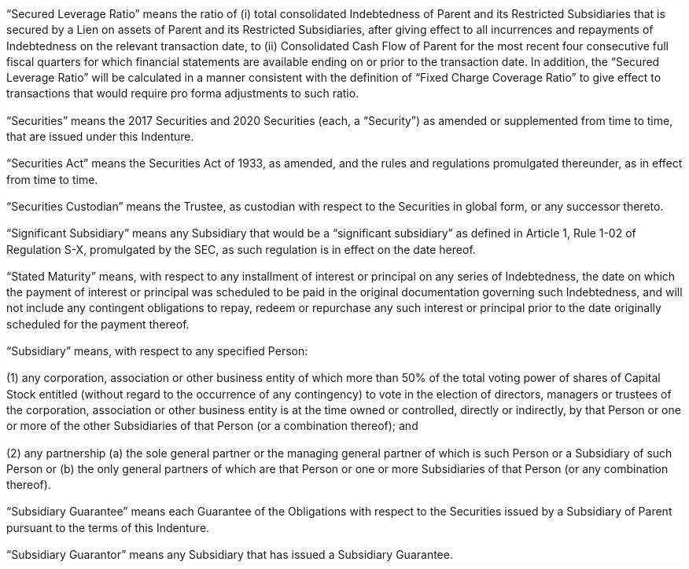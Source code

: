 “Secured Leverage Ratio” means the ratio of (i) total consolidated Indebtedness of Parent and its Restricted Subsidiaries that
is secured by a Lien on assets of Parent and its Restricted Subsidiaries, after giving effect to all incurrences and repayments of
Indebtedness on the relevant transaction date, to (ii) Consolidated Cash Flow of Parent for the most recent four consecutive full
fiscal quarters for which financial statements are available ending on or prior to the transaction date. In addition, the “Secured
Leverage Ratio” will be calculated in a manner consistent with the definition of “Fixed Charge Coverage Ratio” to give effect to
transactions that would require pro forma adjustments to such ratio.

“Securities” means the 2017 Securities and 2020 Securities (each, a “Security”) as amended or supplemented from time to
time, that are issued under this Indenture.

“Securities Act” means the Securities Act of 1933, as amended, and the rules and regulations promulgated thereunder, as in
effect from time to time.

“Securities Custodian” means the Trustee, as custodian with respect to the Securities in global form, or any successor thereto.

“Significant Subsidiary” means any Subsidiary that would be a “significant subsidiary” as defined in Article 1, Rule 1-02 of
Regulation S-X, promulgated by the SEC, as such regulation is in effect on the date hereof.

“Stated Maturity” means, with respect to any installment of interest or principal on any series of Indebtedness, the date on
which the payment of interest or principal was scheduled to be paid in the original documentation governing such Indebtedness,
and will not include any contingent obligations to repay, redeem or repurchase any such interest or principal prior to the date
originally scheduled for the payment thereof.

“Subsidiary” means, with respect to any specified Person:

(1) any corporation, association or other business entity of which more than 50% of the total voting power of shares of
Capital Stock entitled (without regard to the occurrence of any contingency) to vote in the election of directors, managers or
trustees of the corporation, association or other business entity is at the time owned or controlled, directly or indirectly, by that
Person or one or more of the other Subsidiaries of that Person (or a combination thereof); and

(2) any partnership (a) the sole general partner or the managing general partner of which is such Person or a Subsidiary of
such Person or (b) the only general partners of which are that Person or one or more Subsidiaries of that Person (or any
combination thereof).

“Subsidiary Guarantee” means each Guarantee of the Obligations with respect to the Securities issued by a Subsidiary of
Parent pursuant to the terms of this Indenture.

“Subsidiary Guarantor” means any Subsidiary that has issued a Subsidiary Guarantee.
